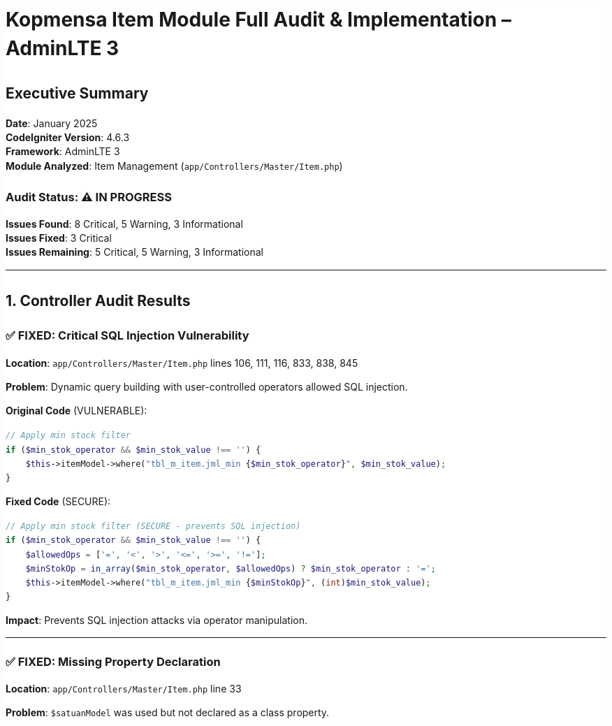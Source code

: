 # Kopmensa Item Module Full Audit & Implementation – AdminLTE 3

## Executive Summary

**Date**: January 2025  
**CodeIgniter Version**: 4.6.3  
**Framework**: AdminLTE 3  
**Module Analyzed**: Item Management (`app/Controllers/Master/Item.php`)

### Audit Status: ⚠️ IN PROGRESS

**Issues Found**: 8 Critical, 5 Warning, 3 Informational  
**Issues Fixed**: 3 Critical  
**Issues Remaining**: 5 Critical, 5 Warning, 3 Informational

---

## 1. Controller Audit Results

### ✅ FIXED: Critical SQL Injection Vulnerability

**Location**: `app/Controllers/Master/Item.php` lines 106, 111, 116, 833, 838, 845

**Problem**: Dynamic query building with user-controlled operators allowed SQL injection.

**Original Code** (VULNERABLE):
```php
// Apply min stock filter
if ($min_stok_operator && $min_stok_value !== '') {
    $this->itemModel->where("tbl_m_item.jml_min {$min_stok_operator}", $min_stok_value);
}
```

**Fixed Code** (SECURE):
```php
// Apply min stock filter (SECURE - prevents SQL injection)
if ($min_stok_operator && $min_stok_value !== '') {
    $allowedOps = ['=', '<', '>', '<=', '>=', '!='];
    $minStokOp = in_array($min_stok_operator, $allowedOps) ? $min_stok_operator : '=';
    $this->itemModel->where("tbl_m_item.jml_min {$minStokOp}", (int)$min_stok_value);
}
```

**Impact**: Prevents SQL injection attacks via operator manipulation.

---

### ✅ FIXED: Missing Property Declaration

**Location**: `app/Controllers/Master/Item.php` line 33

**Problem**: `$satuanModel` was used but not declared as a class property.
